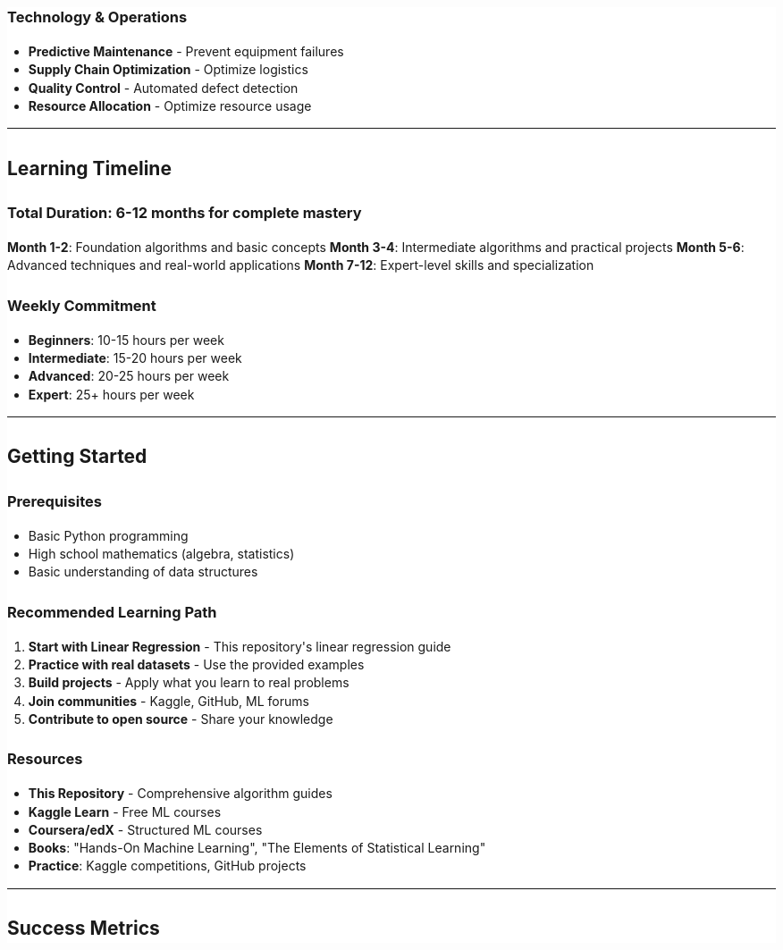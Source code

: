 ### Technology & Operations
- **Predictive Maintenance** - Prevent equipment failures
- **Supply Chain Optimization** - Optimize logistics
- **Quality Control** - Automated defect detection
- **Resource Allocation** - Optimize resource usage

---

## Learning Timeline

### Total Duration: 6-12 months for complete mastery

**Month 1-2**: Foundation algorithms and basic concepts
**Month 3-4**: Intermediate algorithms and practical projects
**Month 5-6**: Advanced techniques and real-world applications
**Month 7-12**: Expert-level skills and specialization

### Weekly Commitment
- **Beginners**: 10-15 hours per week
- **Intermediate**: 15-20 hours per week
- **Advanced**: 20-25 hours per week
- **Expert**: 25+ hours per week

---

## Getting Started

### Prerequisites
- Basic Python programming
- High school mathematics (algebra, statistics)
- Basic understanding of data structures

### Recommended Learning Path
1. **Start with Linear Regression** - This repository's linear regression guide
2. **Practice with real datasets** - Use the provided examples
3. **Build projects** - Apply what you learn to real problems
4. **Join communities** - Kaggle, GitHub, ML forums
5. **Contribute to open source** - Share your knowledge

### Resources
- **This Repository** - Comprehensive algorithm guides
- **Kaggle Learn** - Free ML courses
- **Coursera/edX** - Structured ML courses
- **Books**: "Hands-On Machine Learning", "The Elements of Statistical Learning"
- **Practice**: Kaggle competitions, GitHub projects

---

## Success Metrics

